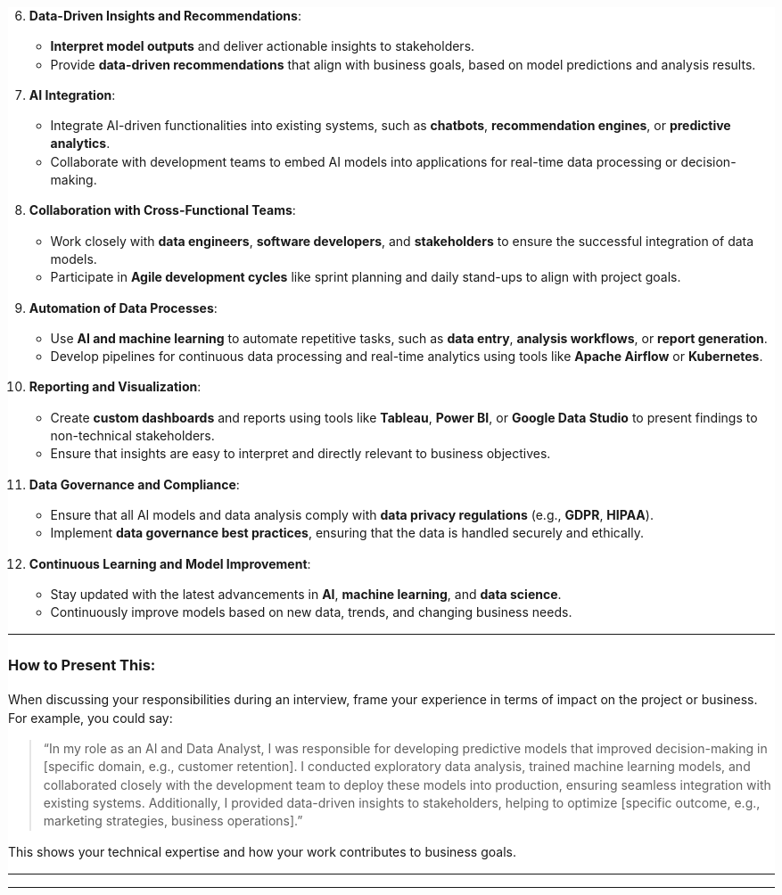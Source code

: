 6. **Data-Driven Insights and Recommendations**:
   - **Interpret model outputs** and deliver actionable insights to stakeholders.
   - Provide **data-driven recommendations** that align with business goals, based on model predictions and analysis results.

7. **AI Integration**:
   - Integrate AI-driven functionalities into existing systems, such as **chatbots**, **recommendation engines**, or **predictive analytics**.
   - Collaborate with development teams to embed AI models into applications for real-time data processing or decision-making.

8. **Collaboration with Cross-Functional Teams**:
   - Work closely with **data engineers**, **software developers**, and **stakeholders** to ensure the successful integration of data models.
   - Participate in **Agile development cycles** like sprint planning and daily stand-ups to align with project goals.

9. **Automation of Data Processes**:
   - Use **AI and machine learning** to automate repetitive tasks, such as **data entry**, **analysis workflows**, or **report generation**.
   - Develop pipelines for continuous data processing and real-time analytics using tools like **Apache Airflow** or **Kubernetes**.

10. **Reporting and Visualization**:
    - Create **custom dashboards** and reports using tools like **Tableau**, **Power BI**, or **Google Data Studio** to present findings to non-technical stakeholders.
    - Ensure that insights are easy to interpret and directly relevant to business objectives.

11. **Data Governance and Compliance**:
    - Ensure that all AI models and data analysis comply with **data privacy regulations** (e.g., **GDPR**, **HIPAA**).
    - Implement **data governance best practices**, ensuring that the data is handled securely and ethically.

12. **Continuous Learning and Model Improvement**:
    - Stay updated with the latest advancements in **AI**, **machine learning**, and **data science**.
    - Continuously improve models based on new data, trends, and changing business needs.

---

### How to Present This:
When discussing your responsibilities during an interview, frame your experience in terms of impact on the project or business. For example, you could say:

> “In my role as an AI and Data Analyst, I was responsible for developing predictive models that improved decision-making in [specific domain, e.g., customer retention]. I conducted exploratory data analysis, trained machine learning models, and collaborated closely with the development team to deploy these models into production, ensuring seamless integration with existing systems. Additionally, I provided data-driven insights to stakeholders, helping to optimize [specific outcome, e.g., marketing strategies, business operations].”

This shows your technical expertise and how your work contributes to business goals.

---
---
